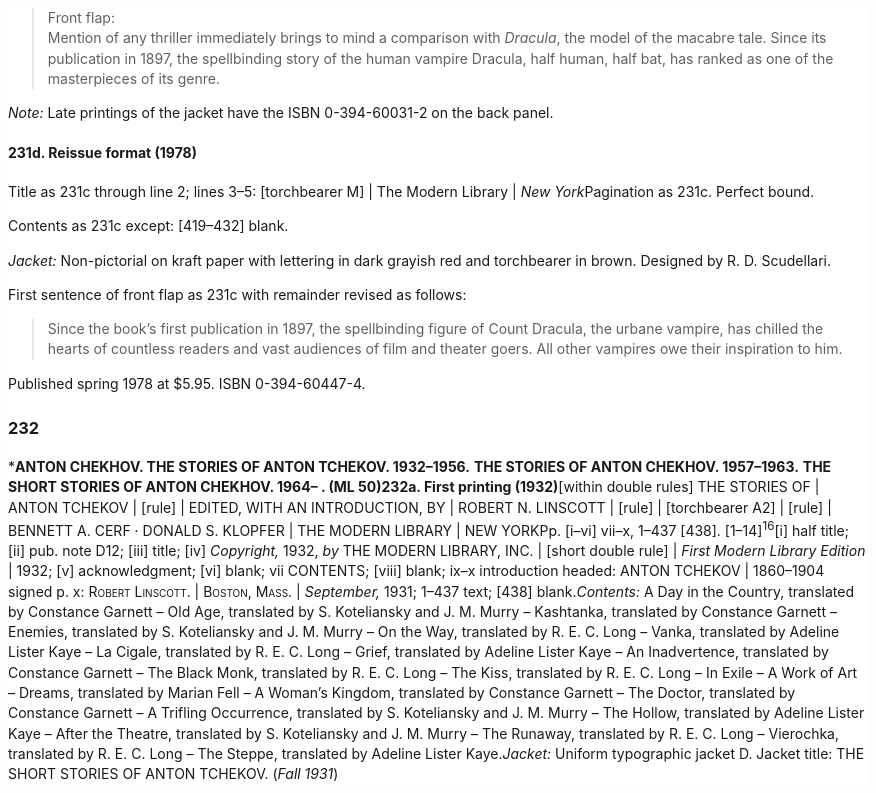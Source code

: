 > Front flap:<br>
> Mention of any thriller immediately brings to mind a comparison with
> *Dracula*, the model of the macabre tale. Since its publication in
> 1897, the spellbinding story of the human vampire Dracula, half human,
> half bat, has ranked as one of the masterpieces of its genre.

*Note:* Late printings of the jacket have the ISBN 0-394-60031-2 on the
back panel.

#### 231d. Reissue format (1978)

Title as 231c through line 2; lines 3–5: \[torchbearer M\] | The Modern
Library | *New York*Pagination as 231c. Perfect bound.

Contents as 231c except: \[419–432\] blank.

*Jacket:* Non-pictorial on kraft paper with lettering in dark grayish
red and torchbearer in brown. Designed by R. D. Scudellari.

First sentence of front flap as 231c with remainder revised as follows:

> Since the book’s first publication in 1897, the spellbinding figure of
> Count Dracula, the urbane vampire, has chilled the hearts of countless
> readers and vast audiences of film and theater goers. All other
> vampires owe their inspiration to him.

Published spring 1978 at $5.95. ISBN 0-394-60447-4.

### 232

***ANTON CHEKHOV. THE STORIES OF ANTON TCHEKOV. 1932–1956.** **THE
STORIES OF ANTON CHEKHOV. 1957–1963.** **THE SHORT STORIES OF ANTON
CHEKHOV. 1964– . (ML 50)232a. First printing (1932)**\[within double
rules\] THE STORIES OF | ANTON TCHEKOV | \[rule\] | EDITED, WITH AN
INTRODUCTION, BY | ROBERT N. LINSCOTT | \[rule\] | \[torchbearer A2\] |
\[rule\] | BENNETT A. CERF · DONALD S. KLOPFER | THE MODERN LIBRARY |
NEW YORKPp. \[i–vi\] vii–x, 1–437 \[438\]. \[1–14\]<sup>16</sup>\[i\]
half title; \[ii\] pub. note D12; \[iii\] title; \[iv\] *Copyright,*
1932, *by* THE MODERN LIBRARY, INC. | \[short double rule\] | *First
Modern Library Edition* | 1932; \[v\] acknowledgment; \[vi\] blank; vii
CONTENTS; \[viii\] blank; ix–x introduction headed: ANTON TCHEKOV |
1860–1904 signed p. x: <span class="smallcaps">Robert Linscott</span>. |
<span class="smallcaps">Boston, Mass</span>. | *<span
class="smallcaps">S</span>eptember,* 1931; 1–437 text; \[438\]
blank.*Contents:* A Day in the Country, translated by Constance Garnett
– Old Age, translated by S. Koteliansky and J. M. Murry – Kashtanka,
translated by Constance Garnett – Enemies, translated by S. Koteliansky
and J. M. Murry – On the Way, translated by R. E. C. Long – Vanka,
translated by Adeline Lister Kaye – La Cigale, translated by R. E. C.
Long – Grief, translated by Adeline Lister Kaye – An Inadvertence,
translated by Constance Garnett – The Black Monk, translated by R. E. C.
Long – The Kiss, translated by R. E. C. Long – In Exile – A Work of Art
– Dreams, translated by Marian Fell – A Woman’s Kingdom, translated by
Constance Garnett – The Doctor, translated by Constance Garnett – A
Trifling Occurrence, translated by S. Koteliansky and J. M. Murry – The
Hollow, translated by Adeline Lister Kaye – After the Theatre,
translated by S. Koteliansky and J. M. Murry – The Runaway, translated
by R. E. C. Long – Vierochka, translated by R. E. C. Long – The Steppe,
translated by Adeline Lister Kaye.*Jacket:* Uniform typographic jacket
D. Jacket title: THE SHORT STORIES OF ANTON TCHEKOV. (*Fall 1931*)
